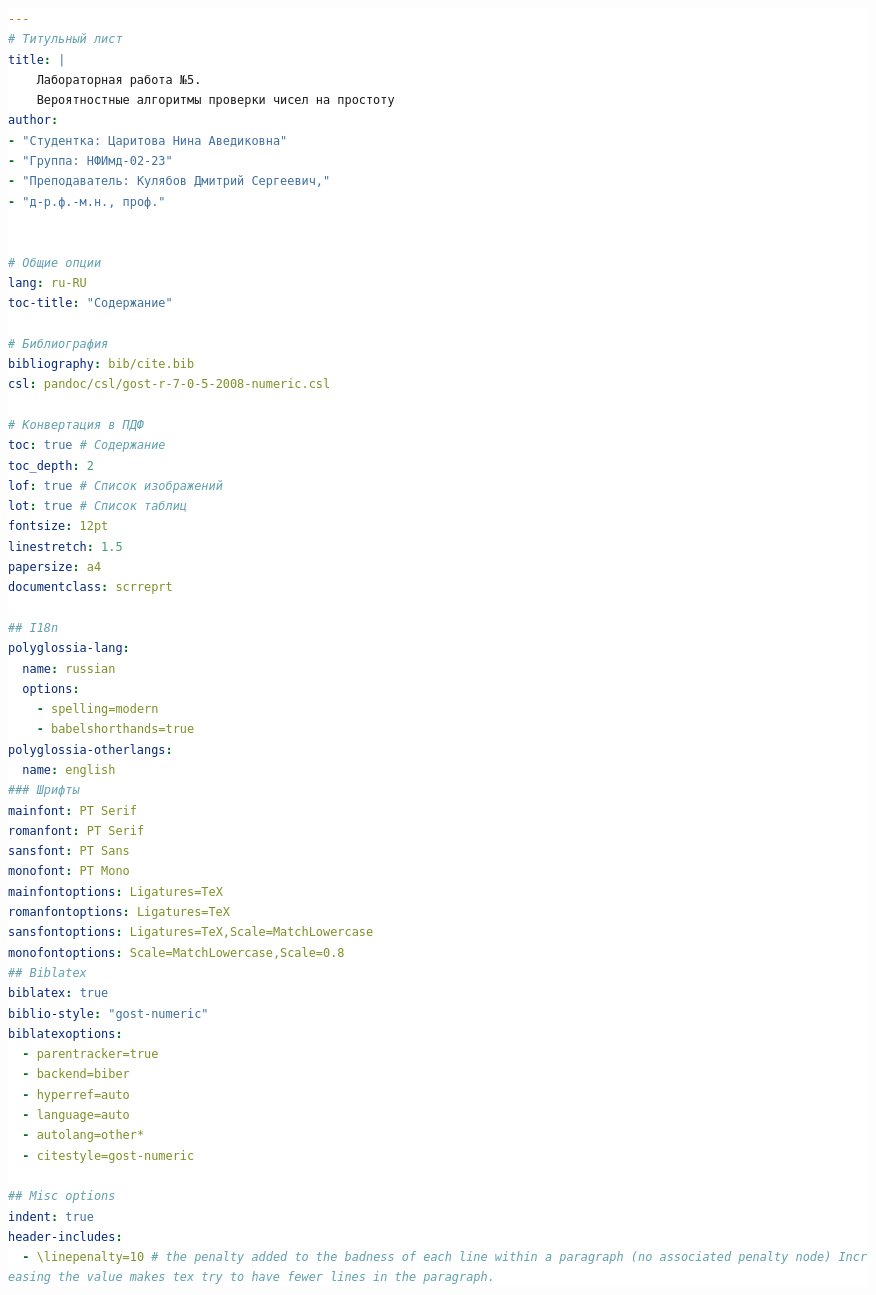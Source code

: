 ```yaml
---
# Титульный лист
title: |
    Лабораторная работа №5.  
    Вероятностные алгоритмы проверки чисел на простоту
author:
- "Студентка: Царитова Нина Аведиковна"
- "Группа: НФИмд-02-23"
- "Преподаватель: Кулябов Дмитрий Сергеевич,"
- "д-р.ф.-м.н., проф."


# Общие опции
lang: ru-RU
toc-title: "Содержание"

# Библиография
bibliography: bib/cite.bib
csl: pandoc/csl/gost-r-7-0-5-2008-numeric.csl

# Конвертация в ПДФ
toc: true # Содержание
toc_depth: 2
lof: true # Список изображений
lot: true # Список таблиц
fontsize: 12pt
linestretch: 1.5
papersize: a4
documentclass: scrreprt

## I18n
polyglossia-lang:
  name: russian
  options:
	- spelling=modern
	- babelshorthands=true
polyglossia-otherlangs:
  name: english
### Шрифты
mainfont: PT Serif
romanfont: PT Serif
sansfont: PT Sans
monofont: PT Mono
mainfontoptions: Ligatures=TeX
romanfontoptions: Ligatures=TeX
sansfontoptions: Ligatures=TeX,Scale=MatchLowercase
monofontoptions: Scale=MatchLowercase,Scale=0.8
## Biblatex
biblatex: true
biblio-style: "gost-numeric"
biblatexoptions:
  - parentracker=true
  - backend=biber
  - hyperref=auto
  - language=auto
  - autolang=other*
  - citestyle=gost-numeric

## Misc options
indent: true
header-includes:
  - \linepenalty=10 # the penalty added to the badness of each line within a paragraph (no associated penalty node) Increasing the value makes tex try to have fewer lines in the paragraph.
```